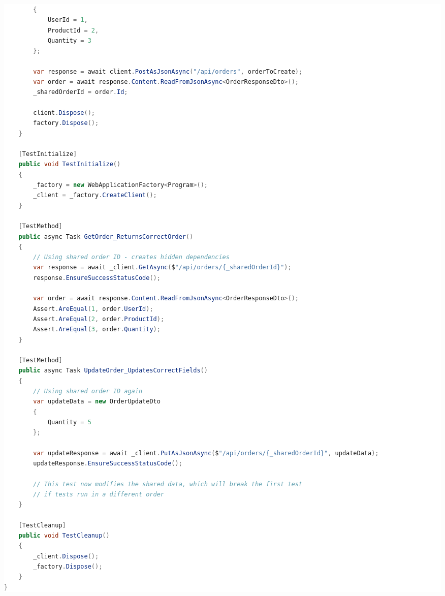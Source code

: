 ```csharp
        {
            UserId = 1,
            ProductId = 2,
            Quantity = 3
        };
        
        var response = await client.PostAsJsonAsync("/api/orders", orderToCreate);
        var order = await response.Content.ReadFromJsonAsync<OrderResponseDto>();
        _sharedOrderId = order.Id;
        
        client.Dispose();
        factory.Dispose();
    }
    
    [TestInitialize]
    public void TestInitialize()
    {
        _factory = new WebApplicationFactory<Program>();
        _client = _factory.CreateClient();
    }
    
    [TestMethod]
    public async Task GetOrder_ReturnsCorrectOrder()
    {
        // Using shared order ID - creates hidden dependencies
        var response = await _client.GetAsync($"/api/orders/{_sharedOrderId}");
        response.EnsureSuccessStatusCode();
        
        var order = await response.Content.ReadFromJsonAsync<OrderResponseDto>();
        Assert.AreEqual(1, order.UserId);
        Assert.AreEqual(2, order.ProductId);
        Assert.AreEqual(3, order.Quantity);
    }
    
    [TestMethod]
    public async Task UpdateOrder_UpdatesCorrectFields()
    {
        // Using shared order ID again
        var updateData = new OrderUpdateDto
        {
            Quantity = 5
        };
        
        var updateResponse = await _client.PutAsJsonAsync($"/api/orders/{_sharedOrderId}", updateData);
        updateResponse.EnsureSuccessStatusCode();
        
        // This test now modifies the shared data, which will break the first test
        // if tests run in a different order
    }
    
    [TestCleanup]
    public void TestCleanup()
    {
        _client.Dispose();
        _factory.Dispose();
    }
}
```
